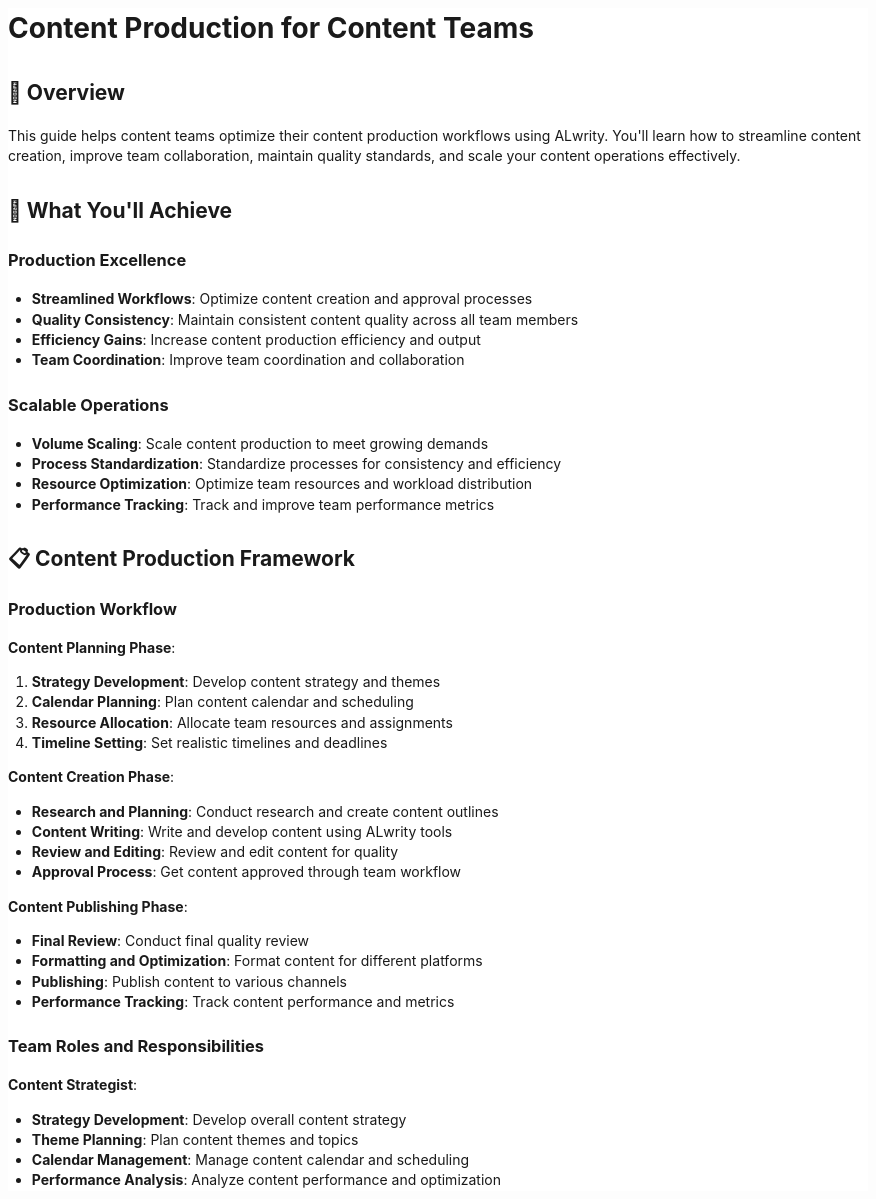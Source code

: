 # Content Production for Content Teams

## 🎯 Overview

This guide helps content teams optimize their content production workflows using ALwrity. You'll learn how to streamline content creation, improve team collaboration, maintain quality standards, and scale your content operations effectively.

## 🚀 What You'll Achieve

### Production Excellence
- **Streamlined Workflows**: Optimize content creation and approval processes
- **Quality Consistency**: Maintain consistent content quality across all team members
- **Efficiency Gains**: Increase content production efficiency and output
- **Team Coordination**: Improve team coordination and collaboration

### Scalable Operations
- **Volume Scaling**: Scale content production to meet growing demands
- **Process Standardization**: Standardize processes for consistency and efficiency
- **Resource Optimization**: Optimize team resources and workload distribution
- **Performance Tracking**: Track and improve team performance metrics

## 📋 Content Production Framework

### Production Workflow
**Content Planning Phase**:
1. **Strategy Development**: Develop content strategy and themes
2. **Calendar Planning**: Plan content calendar and scheduling
3. **Resource Allocation**: Allocate team resources and assignments
4. **Timeline Setting**: Set realistic timelines and deadlines

**Content Creation Phase**:
- **Research and Planning**: Conduct research and create content outlines
- **Content Writing**: Write and develop content using ALwrity tools
- **Review and Editing**: Review and edit content for quality
- **Approval Process**: Get content approved through team workflow

**Content Publishing Phase**:
- **Final Review**: Conduct final quality review
- **Formatting and Optimization**: Format content for different platforms
- **Publishing**: Publish content to various channels
- **Performance Tracking**: Track content performance and metrics

### Team Roles and Responsibilities
**Content Strategist**:
- **Strategy Development**: Develop overall content strategy
- **Theme Planning**: Plan content themes and topics
- **Calendar Management**: Manage content calendar and scheduling
- **Performance Analysis**: Analyze content performance and optimization

